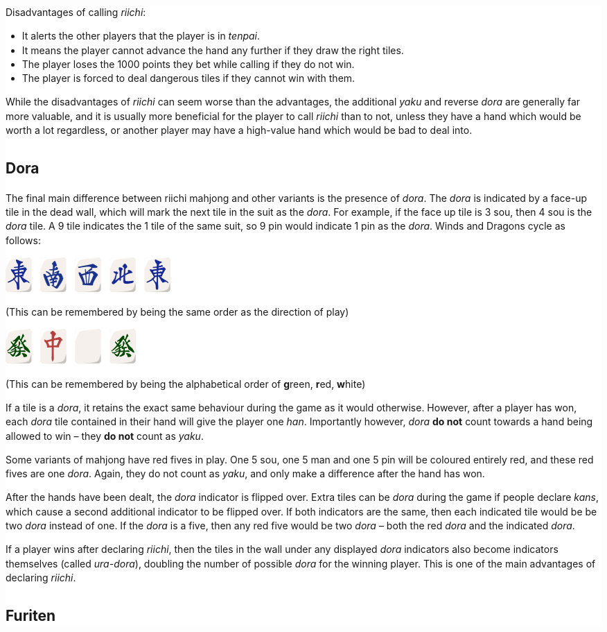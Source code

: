 Disadvantages of calling *riichi*:

- It alerts the other players that the player is in *tenpai*.
- It means the player cannot advance the hand any further if they draw the right tiles.
- The player loses the 1000 points they bet while calling if they do not win.
- The player is forced to deal dangerous tiles if they cannot win with them.

While the disadvantages of *riichi* can seem worse than the advantages, the additional *yaku* and reverse *dora* are generally far more valuable, and it is usually more beneficial for the player to call *riichi* than to not, unless they have a hand which would be worth a lot regardless, or another player may have a high-value hand which would be bad to deal into.

## Dora

The final main difference between riichi mahjong and other variants is the presence of *dora*. The *dora* is indicated by a face-up tile in the dead wall, which will mark the next tile in the suit as the *dora*. For example, if the face up tile is 3 sou, then 4 sou is the *dora* tile. A 9 tile indicates the 1 tile of the same suit, so 9 pin would indicate 1 pin as the *dora*. Winds and Dragons cycle as follows:

![Dora (winds)](assets/dora_winds.png)

(This can be remembered by being the same order as the direction of play)

![Dora (dragons)](assets/dora_dragons.png)

(This can be remembered by being the alphabetical order of **g**reen, **r**ed, **w**hite)

If a tile is a *dora*, it retains the exact same behaviour during the game as it would otherwise. However, after a player has won, each *dora* tile contained in their hand will give the player one *han*. Importantly however, *dora* **do not** count towards a hand being allowed to win – they **do not** count as *yaku*.

Some variants of mahjong have red fives in play. One 5 sou, one 5 man and one 5 pin will be coloured entirely red, and these red fives are one *dora*. Again, they do not count as *yaku*, and only make a difference after the hand has won.

After the hands have been dealt, the *dora* indicator is flipped over. Extra tiles can be *dora* during the game if people declare *kans*, which cause a second additional indicator to be flipped over. If both indicators are the same, then each indicated tile would be be two *dora* instead of one. If the *dora* is a five, then any red five would be two *dora* – both the red *dora* and the indicated *dora*.

If a player wins after declaring *riichi*, then the tiles in the wall under any displayed *dora* indicators also become indicators themselves (called *ura-dora*), doubling the number of possible *dora* for the winning player. This is one of the main advantages of declaring *riichi*.

## Furiten
